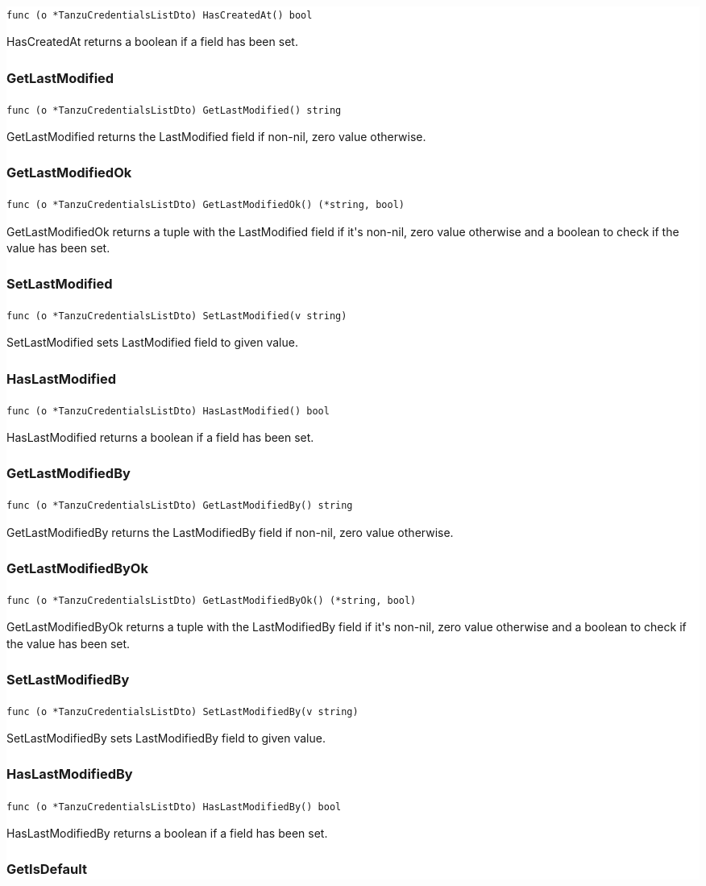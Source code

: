 `func (o *TanzuCredentialsListDto) HasCreatedAt() bool`

HasCreatedAt returns a boolean if a field has been set.

### GetLastModified

`func (o *TanzuCredentialsListDto) GetLastModified() string`

GetLastModified returns the LastModified field if non-nil, zero value otherwise.

### GetLastModifiedOk

`func (o *TanzuCredentialsListDto) GetLastModifiedOk() (*string, bool)`

GetLastModifiedOk returns a tuple with the LastModified field if it's non-nil, zero value otherwise
and a boolean to check if the value has been set.

### SetLastModified

`func (o *TanzuCredentialsListDto) SetLastModified(v string)`

SetLastModified sets LastModified field to given value.

### HasLastModified

`func (o *TanzuCredentialsListDto) HasLastModified() bool`

HasLastModified returns a boolean if a field has been set.

### GetLastModifiedBy

`func (o *TanzuCredentialsListDto) GetLastModifiedBy() string`

GetLastModifiedBy returns the LastModifiedBy field if non-nil, zero value otherwise.

### GetLastModifiedByOk

`func (o *TanzuCredentialsListDto) GetLastModifiedByOk() (*string, bool)`

GetLastModifiedByOk returns a tuple with the LastModifiedBy field if it's non-nil, zero value otherwise
and a boolean to check if the value has been set.

### SetLastModifiedBy

`func (o *TanzuCredentialsListDto) SetLastModifiedBy(v string)`

SetLastModifiedBy sets LastModifiedBy field to given value.

### HasLastModifiedBy

`func (o *TanzuCredentialsListDto) HasLastModifiedBy() bool`

HasLastModifiedBy returns a boolean if a field has been set.

### GetIsDefault
